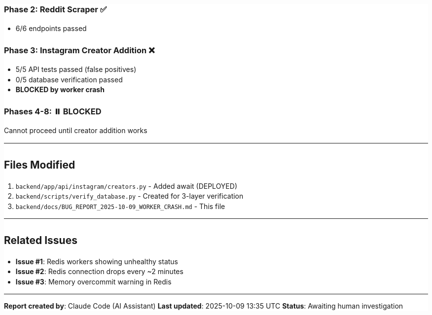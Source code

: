 ### Phase 2: Reddit Scraper ✅
- 6/6 endpoints passed

### Phase 3: Instagram Creator Addition ❌
- 5/5 API tests passed (false positives)
- 0/5 database verification passed
- **BLOCKED by worker crash**

### Phases 4-8: ⏸️ **BLOCKED**
Cannot proceed until creator addition works

---

## Files Modified

1. `backend/app/api/instagram/creators.py` - Added await (DEPLOYED)
2. `backend/scripts/verify_database.py` - Created for 3-layer verification
3. `backend/docs/BUG_REPORT_2025-10-09_WORKER_CRASH.md` - This file

---

## Related Issues

- **Issue #1**: Redis workers showing unhealthy status
- **Issue #2**: Redis connection drops every ~2 minutes
- **Issue #3**: Memory overcommit warning in Redis

---

**Report created by**: Claude Code (AI Assistant)
**Last updated**: 2025-10-09 13:35 UTC
**Status**: Awaiting human investigation
